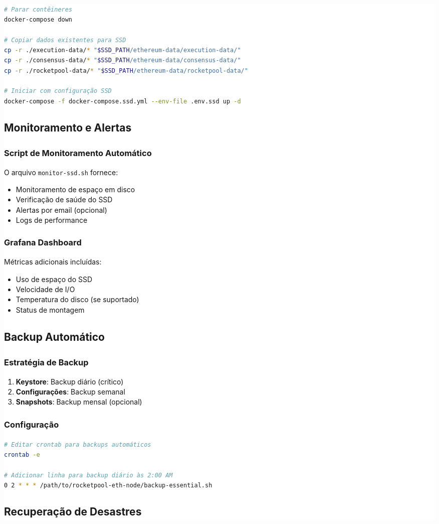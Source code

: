 ```bash
# Parar contêineres
docker-compose down

# Copiar dados existentes para SSD
cp -r ./execution-data/* "$SSD_PATH/ethereum-data/execution-data/"
cp -r ./consensus-data/* "$SSD_PATH/ethereum-data/consensus-data/"
cp -r ./rocketpool-data/* "$SSD_PATH/ethereum-data/rocketpool-data/"

# Iniciar com configuração SSD
docker-compose -f docker-compose.ssd.yml --env-file .env.ssd up -d
```

## Monitoramento e Alertas

### Script de Monitoramento Automático

O arquivo `monitor-ssd.sh` fornece:

- Monitoramento de espaço em disco
- Verificação de saúde do SSD
- Alertas por email (opcional)
- Logs de performance

### Grafana Dashboard

Métricas adicionais incluídas:

- Uso de espaço do SSD
- Velocidade de I/O
- Temperatura do disco (se suportado)
- Status de montagem

## Backup Automático

### Estratégia de Backup

1. **Keystore**: Backup diário (crítico)
2. **Configurações**: Backup semanal
3. **Snapshots**: Backup mensal (opcional)

### Configuração

```bash
# Editar crontab para backups automáticos
crontab -e

# Adicionar linha para backup diário às 2:00 AM
0 2 * * * /path/to/rocketpool-eth-node/backup-essential.sh
```

## Recuperação de Desastres
